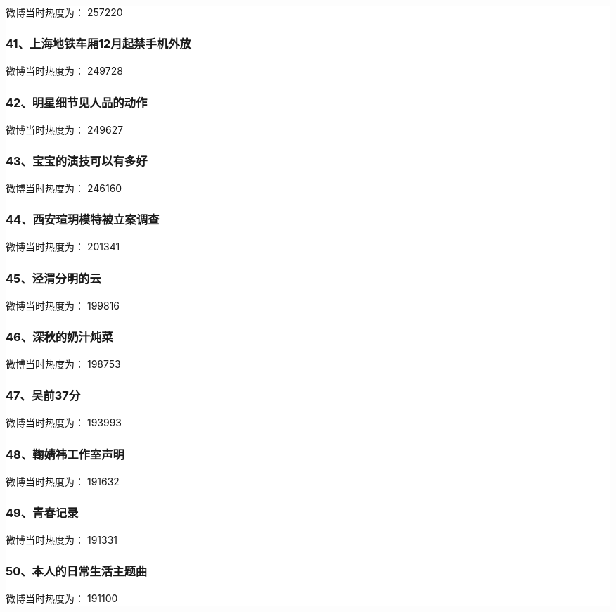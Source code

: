微博当时热度为： 257220

### 41、上海地铁车厢12月起禁手机外放

微博当时热度为： 249728

### 42、明星细节见人品的动作

微博当时热度为： 249627

### 43、宝宝的演技可以有多好

微博当时热度为： 246160

### 44、西安瑄玥模特被立案调查

微博当时热度为： 201341

### 45、泾渭分明的云

微博当时热度为： 199816

### 46、深秋的奶汁炖菜

微博当时热度为： 198753

### 47、吴前37分

微博当时热度为： 193993

### 48、鞠婧祎工作室声明

微博当时热度为： 191632

### 49、青春记录

微博当时热度为： 191331

### 50、本人的日常生活主题曲

微博当时热度为： 191100

